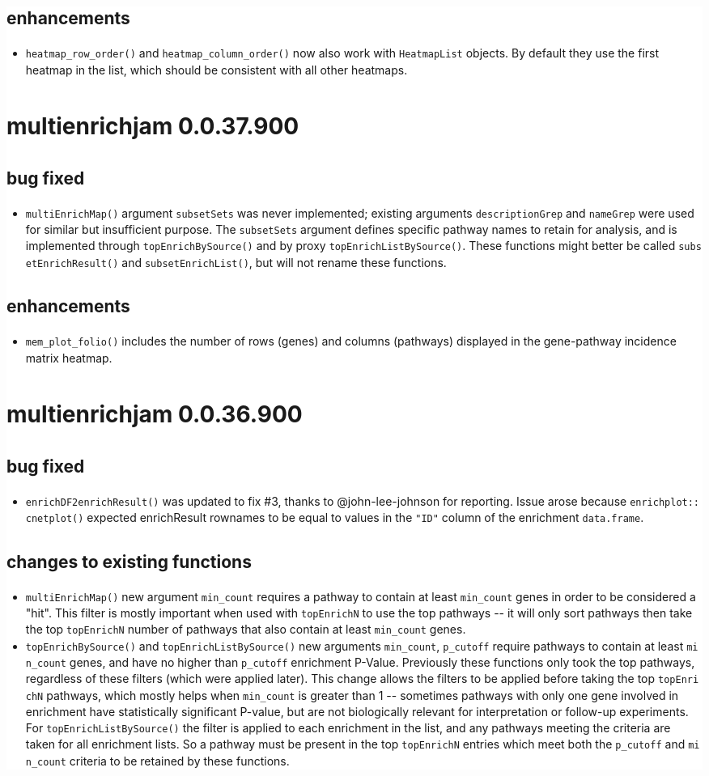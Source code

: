 ## enhancements

* `heatmap_row_order()` and `heatmap_column_order()` now also
work with `HeatmapList` objects. By default they use the first
heatmap in the list, which should be consistent with all other
heatmaps.

# multienrichjam 0.0.37.900

## bug fixed

* `multiEnrichMap()` argument `subsetSets` was never implemented;
existing arguments `descriptionGrep` and `nameGrep` were used for
similar but insufficient purpose. The `subsetSets` argument defines
specific pathway names to retain for analysis, and is implemented
through `topEnrichBySource()` and by proxy `topEnrichListBySource()`.
These functions might better be called `subsetEnrichResult()` and
`subsetEnrichList()`, but will not rename these functions.

## enhancements

* `mem_plot_folio()` includes the number of rows (genes)
and columns (pathways) displayed in the gene-pathway incidence
matrix heatmap.

# multienrichjam 0.0.36.900

## bug fixed

* `enrichDF2enrichResult()` was updated to fix #3, thanks to
@john-lee-johnson for reporting. Issue arose because
`enrichplot::cnetplot()` expected enrichResult rownames to
be equal to values in the `"ID"` column of the enrichment
`data.frame`.

## changes to existing functions

* `multiEnrichMap()` new argument `min_count` requires a pathway
to contain at least `min_count` genes in order to be considered
a "hit". This filter is mostly important when used with `topEnrichN`
to use the top pathways -- it will only sort pathways then take
the top `topEnrichN` number of pathways that also contain at
least `min_count` genes.
* `topEnrichBySource()` and `topEnrichListBySource()` new arguments
`min_count`, `p_cutoff` require pathways to contain at least
`min_count` genes, and have no higher than `p_cutoff` enrichment
P-Value. Previously these functions only took the top pathways,
regardless of these filters (which were applied later). This change
allows the filters to be applied before taking the top `topEnrichN`
pathways, which mostly helps when `min_count` is greater than 1 --
sometimes pathways with only one gene involved in enrichment
have statistically significant P-value, but are not biologically
relevant for interpretation or follow-up experiments.
For `topEnrichListBySource()` the filter is applied to each
enrichment in the list, and any pathways meeting the criteria are
taken for all enrichment lists. So a pathway must 
be present in the top `topEnrichN` entries which meet both
the `p_cutoff` and `min_count` criteria to be retained by these
functions.
